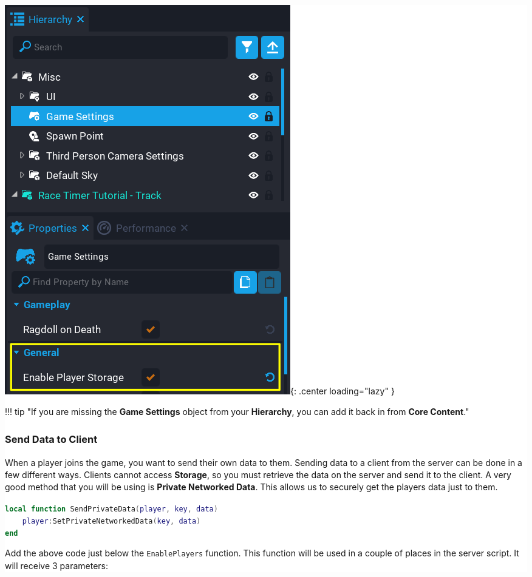 ![!Enable Player Storage](../img/RaceTimerTutorial/enable_player_storage.png){: .center loading="lazy" }

!!! tip "If you are missing the **Game Settings** object from your **Hierarchy**, you can add it back in from **Core Content**."

### Send Data to Client

When a player joins the game, you want to send their own data to them. Sending data to a client from the server can be done in a few different ways. Clients cannot access **Storage**, so you must retrieve the data on the server and send it to the client. A very good method that you will be using is **Private Networked Data**. This allows us to securely get the players data just to them.

```lua linenums="1"
local function SendPrivateData(player, key, data)
    player:SetPrivateNetworkedData(key, data)
end
```

Add the above code just below the `EnablePlayers` function. This function will be used in a couple of places in the server script. It will receive 3 parameters:
